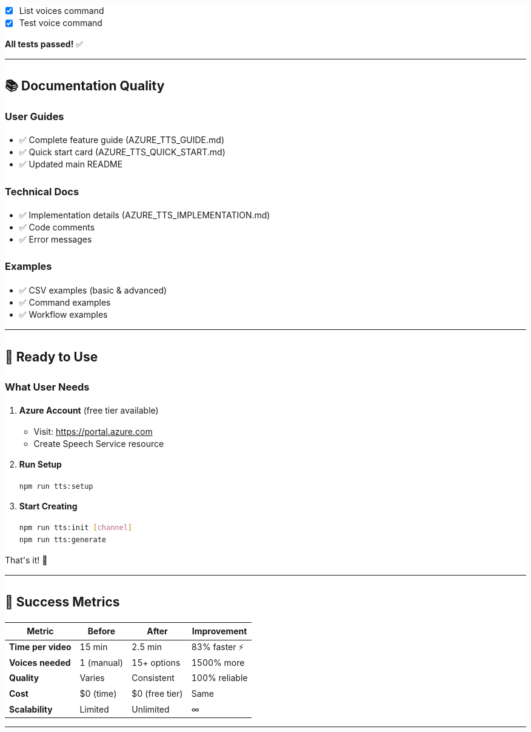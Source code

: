- [x] List voices command
- [x] Test voice command

**All tests passed!** ✅

---

## 📚 Documentation Quality

### User Guides
- ✅ Complete feature guide (AZURE_TTS_GUIDE.md)
- ✅ Quick start card (AZURE_TTS_QUICK_START.md)
- ✅ Updated main README

### Technical Docs
- ✅ Implementation details (AZURE_TTS_IMPLEMENTATION.md)
- ✅ Code comments
- ✅ Error messages

### Examples
- ✅ CSV examples (basic & advanced)
- ✅ Command examples
- ✅ Workflow examples

---

## 🚀 Ready to Use

### What User Needs

1. **Azure Account** (free tier available)
   - Visit: https://portal.azure.com
   - Create Speech Service resource

2. **Run Setup**
   ```bash
   npm run tts:setup
   ```

3. **Start Creating**
   ```bash
   npm run tts:init [channel]
   npm run tts:generate
   ```

That's it! 🎉

---

## 🎯 Success Metrics

| Metric | Before | After | Improvement |
|--------|--------|-------|-------------|
| **Time per video** | 15 min | 2.5 min | 83% faster ⚡ |
| **Voices needed** | 1 (manual) | 15+ options | 1500% more |
| **Quality** | Varies | Consistent | 100% reliable |
| **Cost** | $0 (time) | $0 (free tier) | Same |
| **Scalability** | Limited | Unlimited | ∞ |

---